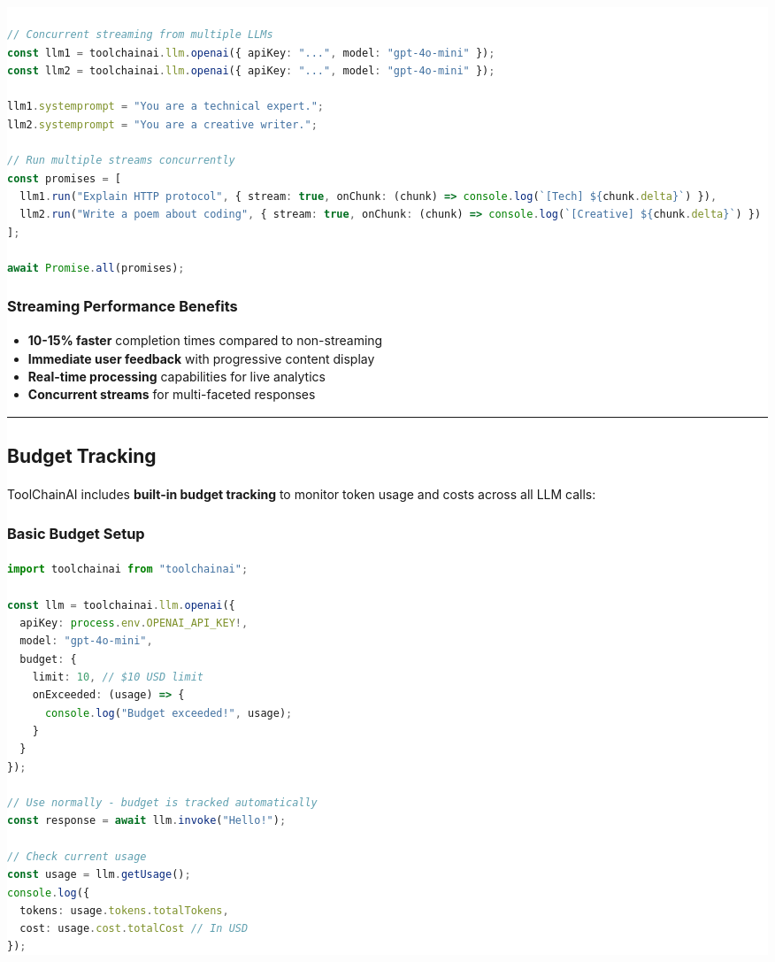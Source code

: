 ```ts

// Concurrent streaming from multiple LLMs
const llm1 = toolchainai.llm.openai({ apiKey: "...", model: "gpt-4o-mini" });
const llm2 = toolchainai.llm.openai({ apiKey: "...", model: "gpt-4o-mini" });

llm1.systemprompt = "You are a technical expert.";
llm2.systemprompt = "You are a creative writer.";

// Run multiple streams concurrently
const promises = [
  llm1.run("Explain HTTP protocol", { stream: true, onChunk: (chunk) => console.log(`[Tech] ${chunk.delta}`) }),
  llm2.run("Write a poem about coding", { stream: true, onChunk: (chunk) => console.log(`[Creative] ${chunk.delta}`) })
];

await Promise.all(promises);
```

### Streaming Performance Benefits
- **10-15% faster** completion times compared to non-streaming
- **Immediate user feedback** with progressive content display
- **Real-time processing** capabilities for live analytics
- **Concurrent streams** for multi-faceted responses

---

## Budget Tracking

ToolChainAI includes **built-in budget tracking** to monitor token usage and costs across all LLM calls:

### Basic Budget Setup

```ts
import toolchainai from "toolchainai";

const llm = toolchainai.llm.openai({
  apiKey: process.env.OPENAI_API_KEY!,
  model: "gpt-4o-mini",
  budget: {
    limit: 10, // $10 USD limit
    onExceeded: (usage) => {
      console.log("Budget exceeded!", usage);
    }
  }
});

// Use normally - budget is tracked automatically
const response = await llm.invoke("Hello!");

// Check current usage
const usage = llm.getUsage();
console.log({
  tokens: usage.tokens.totalTokens,
  cost: usage.cost.totalCost // In USD
});
```


  [key: string]: ConnectionType;